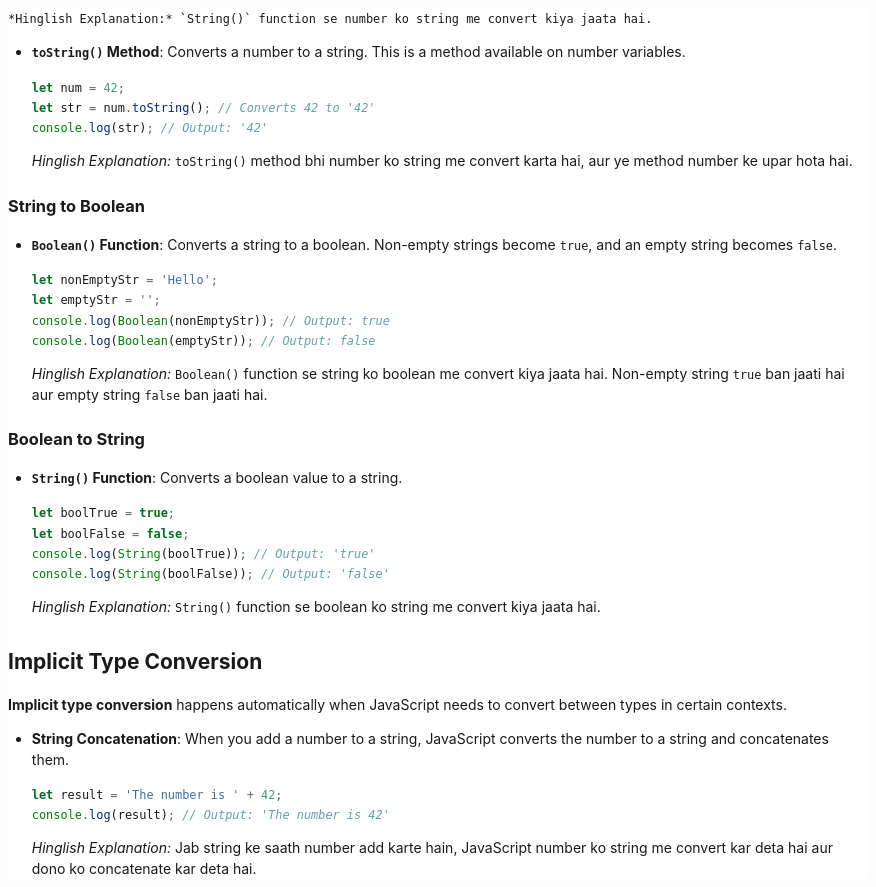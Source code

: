     *Hinglish Explanation:* `String()` function se number ko string me convert kiya jaata hai.

- **`toString()` Method**: Converts a number to a string. This is a method available on number variables.

    ```javascript
    let num = 42;
    let str = num.toString(); // Converts 42 to '42'
    console.log(str); // Output: '42'
    ```

    *Hinglish Explanation:* `toString()` method bhi number ko string me convert karta hai, aur ye method number ke upar hota hai.

### String to Boolean

- **`Boolean()` Function**: Converts a string to a boolean. Non-empty strings become `true`, and an empty string becomes `false`.

    ```javascript
    let nonEmptyStr = 'Hello';
    let emptyStr = '';
    console.log(Boolean(nonEmptyStr)); // Output: true
    console.log(Boolean(emptyStr)); // Output: false
    ```

    *Hinglish Explanation:* `Boolean()` function se string ko boolean me convert kiya jaata hai. Non-empty string `true` ban jaati hai aur empty string `false` ban jaati hai.

### Boolean to String

- **`String()` Function**: Converts a boolean value to a string.

    ```javascript
    let boolTrue = true;
    let boolFalse = false;
    console.log(String(boolTrue)); // Output: 'true'
    console.log(String(boolFalse)); // Output: 'false'
    ```

    *Hinglish Explanation:* `String()` function se boolean ko string me convert kiya jaata hai.

## Implicit Type Conversion

**Implicit type conversion** happens automatically when JavaScript needs to convert between types in certain contexts.

- **String Concatenation**: When you add a number to a string, JavaScript converts the number to a string and concatenates them.

    ```javascript
    let result = 'The number is ' + 42;
    console.log(result); // Output: 'The number is 42'
    ```

    *Hinglish Explanation:* Jab string ke saath number add karte hain, JavaScript number ko string me convert kar deta hai aur dono ko concatenate kar deta hai.
